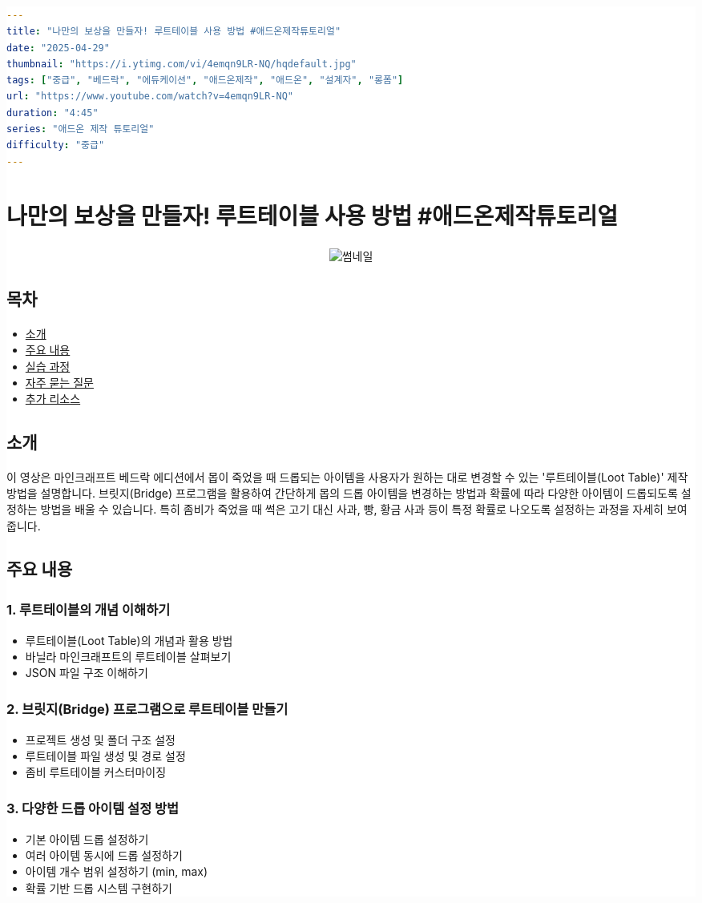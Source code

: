 ```yaml
---
title: "나만의 보상을 만들자! 루트테이블 사용 방법 #애드온제작튜토리얼"
date: "2025-04-29"
thumbnail: "https://i.ytimg.com/vi/4emqn9LR-NQ/hqdefault.jpg"
tags: ["중급", "베드락", "에듀케이션", "애드온제작", "애드온", "설계자", "롱폼"]
url: "https://www.youtube.com/watch?v=4emqn9LR-NQ"
duration: "4:45"
series: "애드온 제작 튜토리얼"
difficulty: "중급"
---
```


# 나만의 보상을 만들자! 루트테이블 사용 방법 #애드온제작튜토리얼

<div align="center">
<img src="https://i.ytimg.com/vi/4emqn9LR-NQ/hqdefault.jpg" alt="썸네일" width="600"/>
</div>

## 목차
- [소개](#소개)
- [주요 내용](#주요-내용)
- [실습 과정](#실습-과정)
- [자주 묻는 질문](#자주-묻는-질문)
- [추가 리소스](#추가-리소스)

## 소개
이 영상은 마인크래프트 베드락 에디션에서 몹이 죽었을 때 드롭되는 아이템을 사용자가 원하는 대로 변경할 수 있는 '루트테이블(Loot Table)' 제작 방법을 설명합니다. 브릿지(Bridge) 프로그램을 활용하여 간단하게 몹의 드롭 아이템을 변경하는 방법과 확률에 따라 다양한 아이템이 드롭되도록 설정하는 방법을 배울 수 있습니다. 특히 좀비가 죽었을 때 썩은 고기 대신 사과, 빵, 황금 사과 등이 특정 확률로 나오도록 설정하는 과정을 자세히 보여줍니다.

## 주요 내용

### 1. 루트테이블의 개념 이해하기
- 루트테이블(Loot Table)의 개념과 활용 방법
- 바닐라 마인크래프트의 루트테이블 살펴보기
- JSON 파일 구조 이해하기

### 2. 브릿지(Bridge) 프로그램으로 루트테이블 만들기
- 프로젝트 생성 및 폴더 구조 설정
- 루트테이블 파일 생성 및 경로 설정
- 좀비 루트테이블 커스터마이징

### 3. 다양한 드롭 아이템 설정 방법
- 기본 아이템 드롭 설정하기
- 여러 아이템 동시에 드롭 설정하기
- 아이템 개수 범위 설정하기 (min, max)
- 확률 기반 드롭 시스템 구현하기
